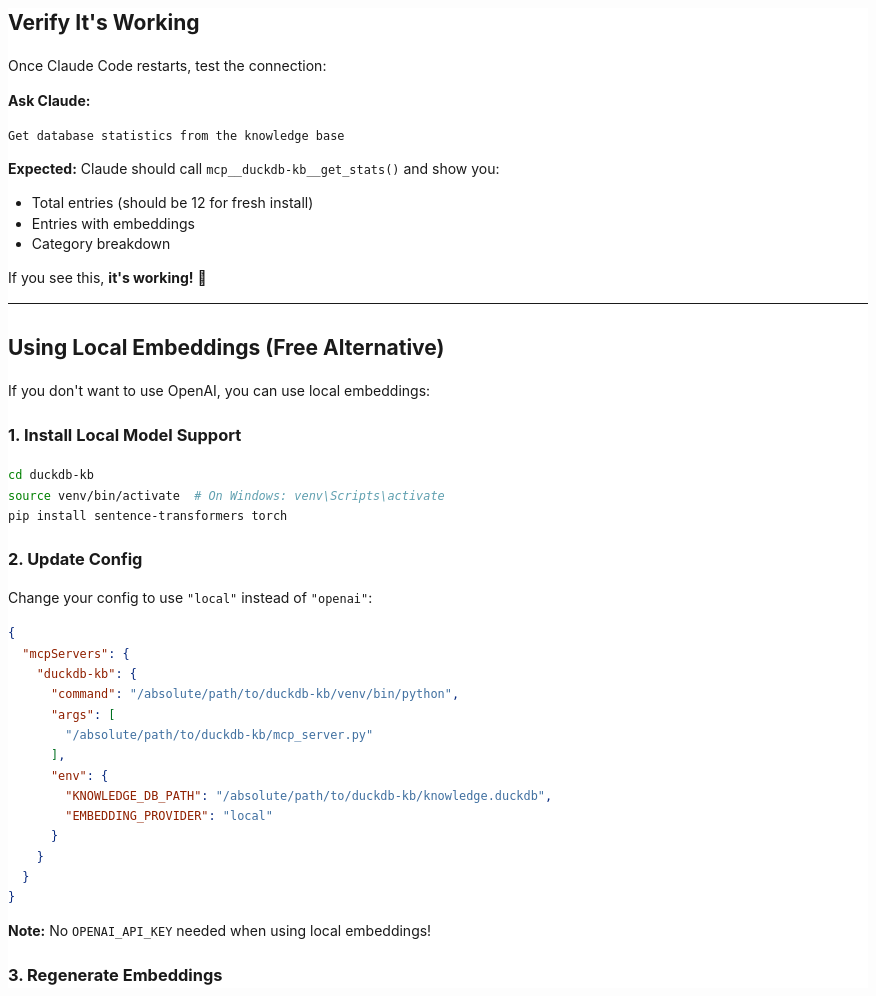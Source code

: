 
## Verify It's Working

Once Claude Code restarts, test the connection:

**Ask Claude:**
```
Get database statistics from the knowledge base
```

**Expected:** Claude should call `mcp__duckdb-kb__get_stats()` and show you:
- Total entries (should be 12 for fresh install)
- Entries with embeddings
- Category breakdown

If you see this, **it's working!** 🎉

---

## Using Local Embeddings (Free Alternative)

If you don't want to use OpenAI, you can use local embeddings:

### 1. Install Local Model Support

```bash
cd duckdb-kb
source venv/bin/activate  # On Windows: venv\Scripts\activate
pip install sentence-transformers torch
```

### 2. Update Config

Change your config to use `"local"` instead of `"openai"`:

```json
{
  "mcpServers": {
    "duckdb-kb": {
      "command": "/absolute/path/to/duckdb-kb/venv/bin/python",
      "args": [
        "/absolute/path/to/duckdb-kb/mcp_server.py"
      ],
      "env": {
        "KNOWLEDGE_DB_PATH": "/absolute/path/to/duckdb-kb/knowledge.duckdb",
        "EMBEDDING_PROVIDER": "local"
      }
    }
  }
}
```

**Note:** No `OPENAI_API_KEY` needed when using local embeddings!

### 3. Regenerate Embeddings
